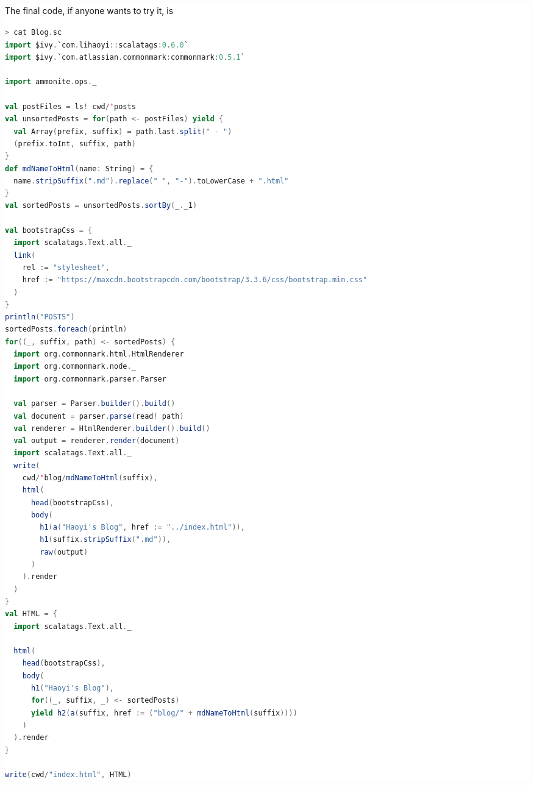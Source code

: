 The final code, if anyone wants to try it, is

```scala
> cat Blog.sc
import $ivy.`com.lihaoyi::scalatags:0.6.0`
import $ivy.`com.atlassian.commonmark:commonmark:0.5.1`

import ammonite.ops._

val postFiles = ls! cwd/'posts
val unsortedPosts = for(path <- postFiles) yield {
  val Array(prefix, suffix) = path.last.split(" - ")
  (prefix.toInt, suffix, path)
}
def mdNameToHtml(name: String) = {
  name.stripSuffix(".md").replace(" ", "-").toLowerCase + ".html"
}
val sortedPosts = unsortedPosts.sortBy(_._1)

val bootstrapCss = {
  import scalatags.Text.all._
  link(
    rel := "stylesheet",
    href := "https://maxcdn.bootstrapcdn.com/bootstrap/3.3.6/css/bootstrap.min.css"
  )
}
println("POSTS")
sortedPosts.foreach(println)
for((_, suffix, path) <- sortedPosts) {
  import org.commonmark.html.HtmlRenderer
  import org.commonmark.node._
  import org.commonmark.parser.Parser

  val parser = Parser.builder().build()
  val document = parser.parse(read! path)
  val renderer = HtmlRenderer.builder().build()
  val output = renderer.render(document)
  import scalatags.Text.all._
  write(
    cwd/'blog/mdNameToHtml(suffix),
    html(
      head(bootstrapCss),
      body(
        h1(a("Haoyi's Blog", href := "../index.html")),
        h1(suffix.stripSuffix(".md")),
        raw(output)
      )
    ).render
  )
}
val HTML = {
  import scalatags.Text.all._

  html(
    head(bootstrapCss),
    body(
      h1("Haoyi's Blog"),
      for((_, suffix, _) <- sortedPosts)
      yield h2(a(suffix, href := ("blog/" + mdNameToHtml(suffix))))
    )
  ).render
}

write(cwd/"index.html", HTML)
```